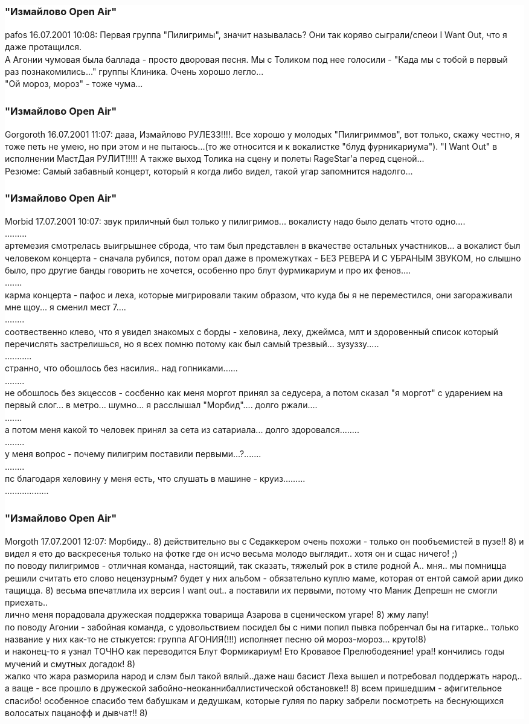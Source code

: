 ### "Измайлово Open Air"

pafos 16.07.2001 10:08:
Первая группа "Пилигримы", значит называлась? Они так коряво сыграли/спеои I Want Out, что я даже протащился.<BR>А Агонии чумовая была баллада - просто дворовая песня. Мы с Толиком под нее голосили - "Када мы с тобой в первый раз познакомились..." группы Клиника. Очень хорошо легло...<BR>"Ой мороз, мороз" - тоже чума... 

### "Измайлово Open Air"

Gorgoroth 16.07.2001 11:07:
дааа, Измайлово РУЛЕЗЗ!!!!. Все хорошо у молодых "Пилигриммов", вот только, скажу честно, я тоже петь не умею, но при этом и не пытаюсь...(то же относится и к вокалистке "блуд фурникариума"). "I Want Out" в исполнении МастДая РУЛИТ!!!!! А также выход Толика на сцену и полеты RageStar'a перед сценой...<BR>Резюме: Самый забавный концерт, который я когда либо видел, такой угар запомнится надолго... 

### "Измайлово Open Air"

Morbid 17.07.2001 10:07:
звук приличный был только у пилигримов... вокалисту надо было делать чтото одно....<BR>.........<BR>артемезия смотрелась выигрышнее сброда, что там был представлен в вкачестве остальных участников... а вокалист был человеком концерта - сначала рубился, потом орал даже в промежутках - БЕЗ РЕВЕРА И С УБРАНЫМ ЗВУКОМ, но слышно было, про другие банды говорить не хочется, особенно про блут фурмикариум и про их фенов....<BR>.......<BR>карма концерта - пафос и леха, которые мигрировали таким образом, что куда бы я не переместился, они загораживали мне щоу... я сменил мест 7....<BR>........<BR>соотвественно клево, что я увидел знакомых с борды - хеловина, леху, джеймса, млт и здоровенный список который перечислять застрелишься, но я всех помню потому как был самый трезвый... зузуззу.....<BR>...........<BR>странно, что обошлось без насилия.. над гопниками......<BR>........<BR>не обошлось без экцессов - сосбенно как меня моргот принял за седусера, а потом сказал "я моргот" с ударением на первый слог... в метро... шумно... я расслышал "Морбид".... долго ржали....<BR>.......<BR>а потом меня какой то человек принял за сета из сатариала... долго здоровался........<BR>........<BR>у меня вопрос - почему пилигрим поставили первыми...?.......<BR>........<BR>пс благодаря хеловину у меня есть, что слушать в машине - круиз.........<BR>..................<BR>

### "Измайлово Open Air"

Morgoth 17.07.2001 12:07:
Морбиду.. 8) действительно вы с Седаккером очень похожи - только он пообъемистей в пузе!! 8) и видел я ето до васкресенья только на фотке где он исчо весьма молодо выглядит.. хотя он и сщас ничего! ;)<BR>по поводу пилигримов - отличная команда, настоящий, так сказать, тяжелый рок в стиле родной А.. мня.. мы помницца решили считать ето слово нецензурным? будет у них альбом -  обязательно куплю маме, которая от ентой самой арии дико тащицца. 8) весьма впечатлила их версия I want out.. а поставили их первыми, потому что Маник Депрешн не смогли приехать..<BR>лично меня порадовала дружеская поддержка товарища Азарова в сценическом угаре! 8) жму лапу!<BR>по поводу Агонии - забойная команда, с удовольствием посидел бы с ними попил пывка побренчал бы на гитарке.. только название у них как-то не стыкуется: группа АГОНИЯ(!!!) исполняет песню ой мороз-мороз... круто!8)<BR>и наконец-то я узнал ТОЧНО как переводится Блут Формикариум! Ето Кровавое Прелюбодеяние! ура!! кончились годы мучений и смутных догадок! 8)<BR>жалко что жара разморила народ и слэм был такой вялый..даже наш басист Леха вышел и потребовал поддержать народ..<BR>а ваще - все прошло в дружеской забойно-неоканнибаллистической обстановке!! 8) всем пришедшим - афигительное спасибо! особенное спасибо тем бабушкам и дедушкам, которые гуляя по парку забрели посмотреть на беснующихся волосатых пацанофф и дывчат!! 8)<BR>
